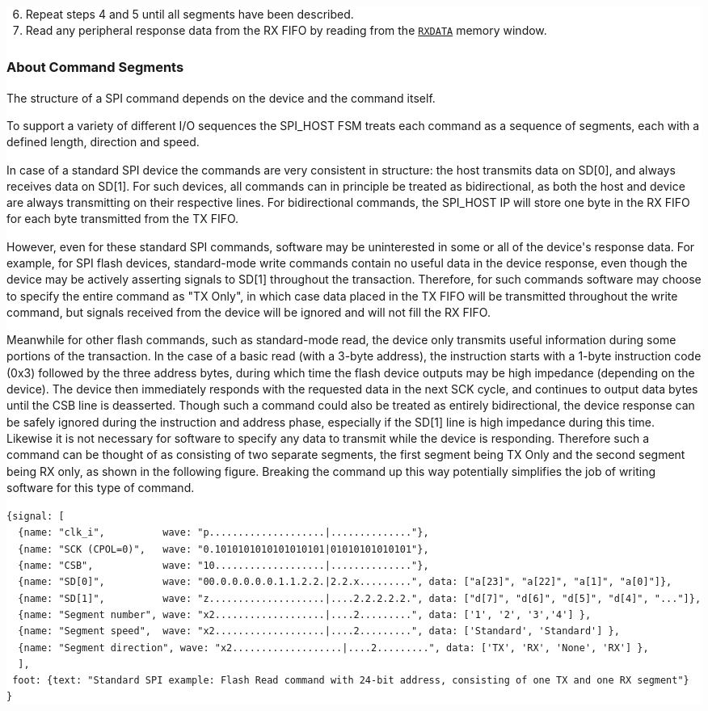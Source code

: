6. Repeat steps 4 and 5 until all segments have been described.
7. Read any peripheral response data from the RX FIFO by reading from the [`RXDATA`](registers.md#rxdata) memory window.

### About Command Segments

The structure of a SPI command depends on the device and the command itself.

To support a variety of different I/O sequences the SPI_HOST FSM treats each command as a sequence of segments, each with a defined length, direction and speed.

In case of a standard SPI device the commands are very consistent in structure: the host transmits data on SD[0], and always receives data on SD[1].
For such devices, all commands can in principle be treated as bidirectional, as both the host and device are always transmitting on their respective lines.
For bidirectional commands, the SPI_HOST IP will store one byte in the RX FIFO for each byte transmitted from the TX FIFO.

However, even for these standard SPI commands, software may be uninterested in some or all of the device's response data.
For example, for SPI flash devices, standard-mode write commands contain no useful data in the device response, even though the device may be actively asserting signals to SD[1] throughout the transaction.
Therefore, for such commands software may choose to specify the entire command as "TX Only", in which case data placed in the TX FIFO will be transmitted throughout the write command, but signals received from the device will be ignored and will not fill the RX FIFO.

Meanwhile for other flash commands, such as standard-mode read, the device only transmits useful information during some portions of the transaction.
In the case of a basic read (with a 3-byte address), the instruction starts with a 1-byte instruction code (0x3) followed by the three address bytes, during which time the flash device outputs may be high impedance (depending on the device).
The device then immediately responds with the requested data in the next SCK cycle, and continues to output data bytes until the CSB line is deasserted.
Though such a command could also be treated as entirely bidirectional, the device response can be safely ignored during the instruction and address phase, especially if the SD[1] line is high impedance during this time.
Likewise it is not necessary for software to specify any data to transmit while the device is responding.
Therefore such a command can be thought of as consisting of two separate segments, the first segment being TX Only and the second segment being RX only, as shown in the following figure.
Breaking the command up this way potentially simplifies the job of writing software for this type of command.

```wavejson
{signal: [
  {name: "clk_i",          wave: "p....................|.............."},
  {name: "SCK (CPOL=0)",   wave: "0.1010101010101010101|01010101010101"},
  {name: "CSB",            wave: "10...................|.............."},
  {name: "SD[0]",          wave: "00.0.0.0.0.0.1.1.2.2.|2.2.x.........", data: ["a[23]", "a[22]", "a[1]", "a[0]"]},
  {name: "SD[1]",          wave: "z....................|....2.2.2.2.2.", data: ["d[7]", "d[6]", "d[5]", "d[4]", "..."]},
  {name: "Segment number", wave: "x2...................|....2.........", data: ['1', '2', '3','4'] },
  {name: "Segment speed",  wave: "x2...................|....2.........", data: ['Standard', 'Standard'] },
  {name: "Segment direction", wave: "x2...................|....2.........", data: ['TX', 'RX', 'None', 'RX'] },
  ],
 foot: {text: "Standard SPI example: Flash Read command with 24-bit address, consisting of one TX and one RX segment"}
}
```
